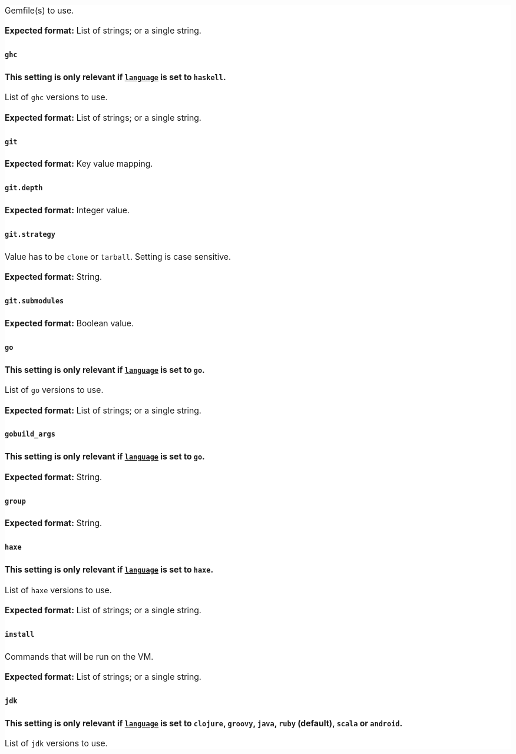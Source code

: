 Gemfile(s) to use.

**Expected format:** List of strings; or a single string.

#### `ghc`
**This setting is only relevant if [`language`](#language) is set to `haskell`.**

List of `ghc` versions to use.

**Expected format:** List of strings; or a single string.

#### `git`
**Expected format:** Key value mapping.

#### `git.depth`
**Expected format:** Integer value.

#### `git.strategy`
Value has to be `clone` or `tarball`. Setting is case sensitive.

**Expected format:** String.

#### `git.submodules`
**Expected format:** Boolean value.

#### `go`
**This setting is only relevant if [`language`](#language) is set to `go`.**

List of `go` versions to use.

**Expected format:** List of strings; or a single string.

#### `gobuild_args`
**This setting is only relevant if [`language`](#language) is set to `go`.**

**Expected format:** String.

#### `group`
**Expected format:** String.

#### `haxe`
**This setting is only relevant if [`language`](#language) is set to `haxe`.**

List of `haxe` versions to use.

**Expected format:** List of strings; or a single string.

#### `install`
Commands that will be run on the VM.

**Expected format:** List of strings; or a single string.

#### `jdk`
**This setting is only relevant if [`language`](#language) is set to `clojure`, `groovy`, `java`, `ruby` (default), `scala` or `android`.**

List of `jdk` versions to use.
